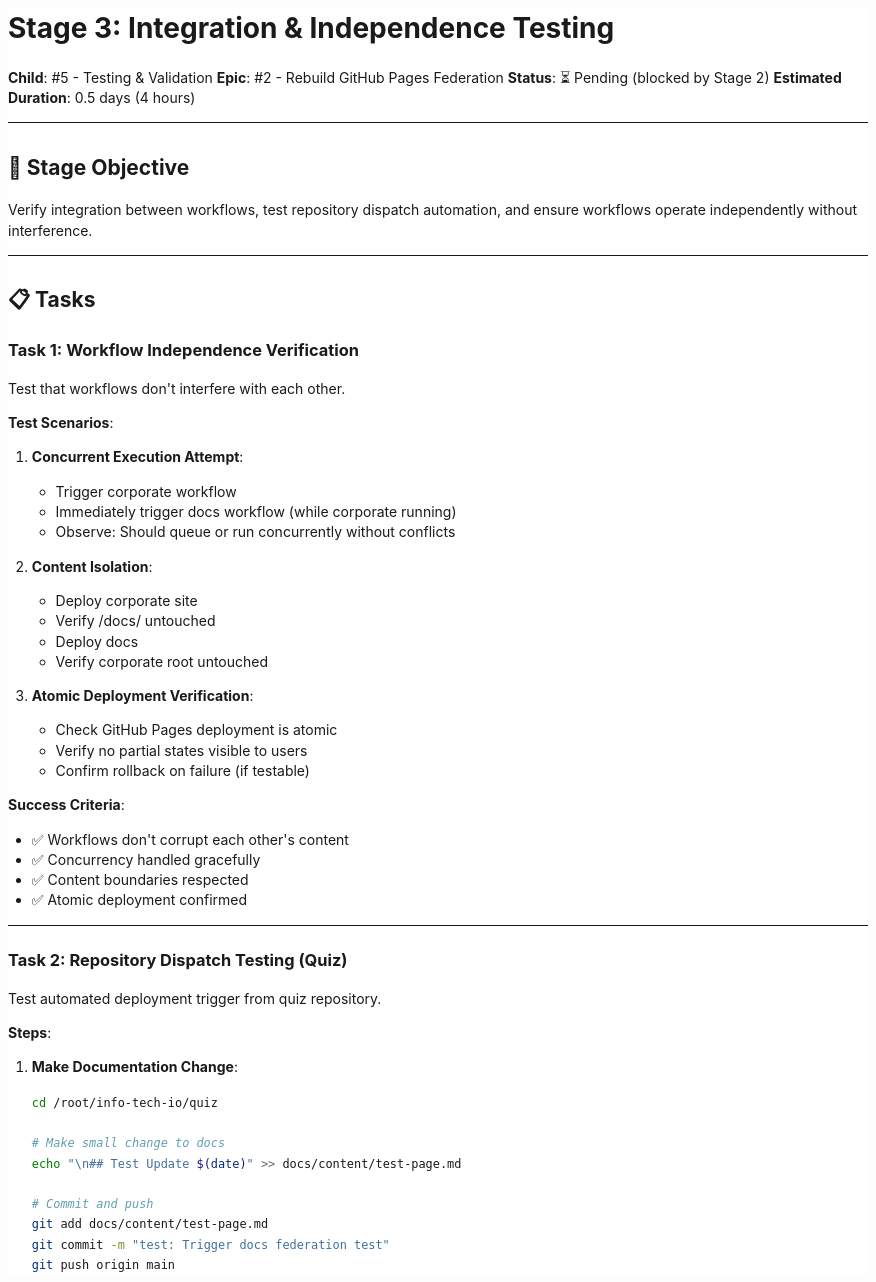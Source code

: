# Stage 3: Integration & Independence Testing

**Child**: #5 - Testing & Validation
**Epic**: #2 - Rebuild GitHub Pages Federation
**Status**: ⏳ Pending (blocked by Stage 2)
**Estimated Duration**: 0.5 days (4 hours)

---

## 🎯 Stage Objective

Verify integration between workflows, test repository dispatch automation, and ensure workflows operate independently without interference.

---

## 📋 Tasks

### Task 1: Workflow Independence Verification

Test that workflows don't interfere with each other.

**Test Scenarios**:

1. **Concurrent Execution Attempt**:
   - Trigger corporate workflow
   - Immediately trigger docs workflow (while corporate running)
   - Observe: Should queue or run concurrently without conflicts

2. **Content Isolation**:
   - Deploy corporate site
   - Verify /docs/ untouched
   - Deploy docs
   - Verify corporate root untouched

3. **Atomic Deployment Verification**:
   - Check GitHub Pages deployment is atomic
   - Verify no partial states visible to users
   - Confirm rollback on failure (if testable)

**Success Criteria**:
- ✅ Workflows don't corrupt each other's content
- ✅ Concurrency handled gracefully
- ✅ Content boundaries respected
- ✅ Atomic deployment confirmed

---

### Task 2: Repository Dispatch Testing (Quiz)

Test automated deployment trigger from quiz repository.

**Steps**:
1. **Make Documentation Change**:
   ```bash
   cd /root/info-tech-io/quiz

   # Make small change to docs
   echo "\n## Test Update $(date)" >> docs/content/test-page.md

   # Commit and push
   git add docs/content/test-page.md
   git commit -m "test: Trigger docs federation test"
   git push origin main
   ```
